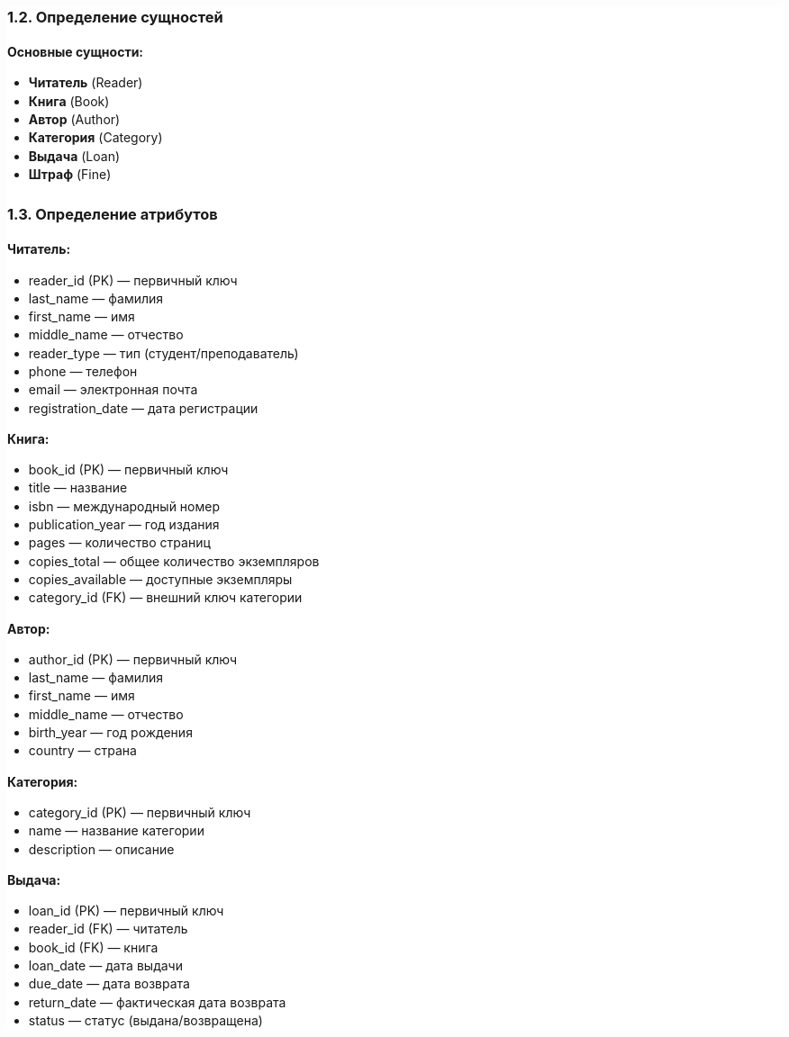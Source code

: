 ### 1.2. Определение сущностей

**Основные сущности:**
- **Читатель** (Reader)
- **Книга** (Book)  
- **Автор** (Author)
- **Категория** (Category)
- **Выдача** (Loan)
- **Штраф** (Fine)

### 1.3. Определение атрибутов

**Читатель:**
- reader_id (PK) — первичный ключ
- last_name — фамилия
- first_name — имя
- middle_name — отчество
- reader_type — тип (студент/преподаватель)
- phone — телефон
- email — электронная почта
- registration_date — дата регистрации

**Книга:**
- book_id (PK) — первичный ключ
- title — название
- isbn — международный номер
- publication_year — год издания
- pages — количество страниц
- copies_total — общее количество экземпляров
- copies_available — доступные экземпляры
- category_id (FK) — внешний ключ категории

**Автор:**
- author_id (PK) — первичный ключ
- last_name — фамилия
- first_name — имя
- middle_name — отчество
- birth_year — год рождения
- country — страна

**Категория:**
- category_id (PK) — первичный ключ
- name — название категории
- description — описание

**Выдача:**
- loan_id (PK) — первичный ключ
- reader_id (FK) — читатель
- book_id (FK) — книга
- loan_date — дата выдачи
- due_date — дата возврата
- return_date — фактическая дата возврата
- status — статус (выдана/возвращена)

